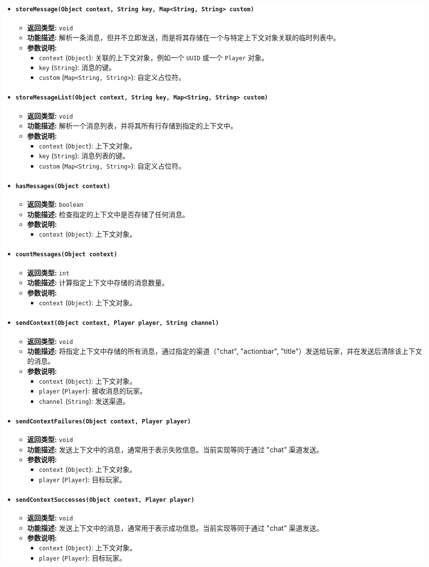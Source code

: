   * #### `storeMessage(Object context, String key, Map<String, String> custom)`

      * **返回类型:** `void`
      * **功能描述:** 解析一条消息，但并不立即发送，而是将其存储在一个与特定上下文对象关联的临时列表中。
      * **参数说明:**
          * `context` (`Object`): 关联的上下文对象，例如一个 `UUID` 或一个 `Player` 对象。
          * `key` (`String`): 消息的键。
          * `custom` (`Map<String, String>`): 自定义占位符。

  * #### `storeMessageList(Object context, String key, Map<String, String> custom)`

      * **返回类型:** `void`
      * **功能描述:** 解析一个消息列表，并将其所有行存储到指定的上下文中。
      * **参数说明:**
          * `context` (`Object`): 上下文对象。
          * `key` (`String`): 消息列表的键。
          * `custom` (`Map<String, String>`): 自定义占位符。

  * #### `hasMessages(Object context)`

      * **返回类型:** `boolean`
      * **功能描述:** 检查指定的上下文中是否存储了任何消息。
      * **参数说明:**
          * `context` (`Object`): 上下文对象。

  * #### `countMessages(Object context)`

      * **返回类型:** `int`
      * **功能描述:** 计算指定上下文中存储的消息数量。
      * **参数说明:**
          * `context` (`Object`): 上下文对象。

  * #### `sendContext(Object context, Player player, String channel)`

      * **返回类型:** `void`
      * **功能描述:** 将指定上下文中存储的所有消息，通过指定的渠道（"chat", "actionbar", "title"）发送给玩家，并在发送后清除该上下文的消息。
      * **参数说明:**
          * `context` (`Object`): 上下文对象。
          * `player` (`Player`): 接收消息的玩家。
          * `channel` (`String`): 发送渠道。

  * #### `sendContextFailures(Object context, Player player)`

      * **返回类型:** `void`
      * **功能描述:** 发送上下文中的消息，通常用于表示失败信息。当前实现等同于通过 "chat" 渠道发送。
      * **参数说明:**
          * `context` (`Object`): 上下文对象。
          * `player` (`Player`): 目标玩家。

  * #### `sendContextSuccesses(Object context, Player player)`

      * **返回类型:** `void`
      * **功能描述:** 发送上下文中的消息，通常用于表示成功信息。当前实现等同于通过 "chat" 渠道发送。
      * **参数说明:**
          * `context` (`Object`): 上下文对象。
          * `player` (`Player`): 目标玩家。

